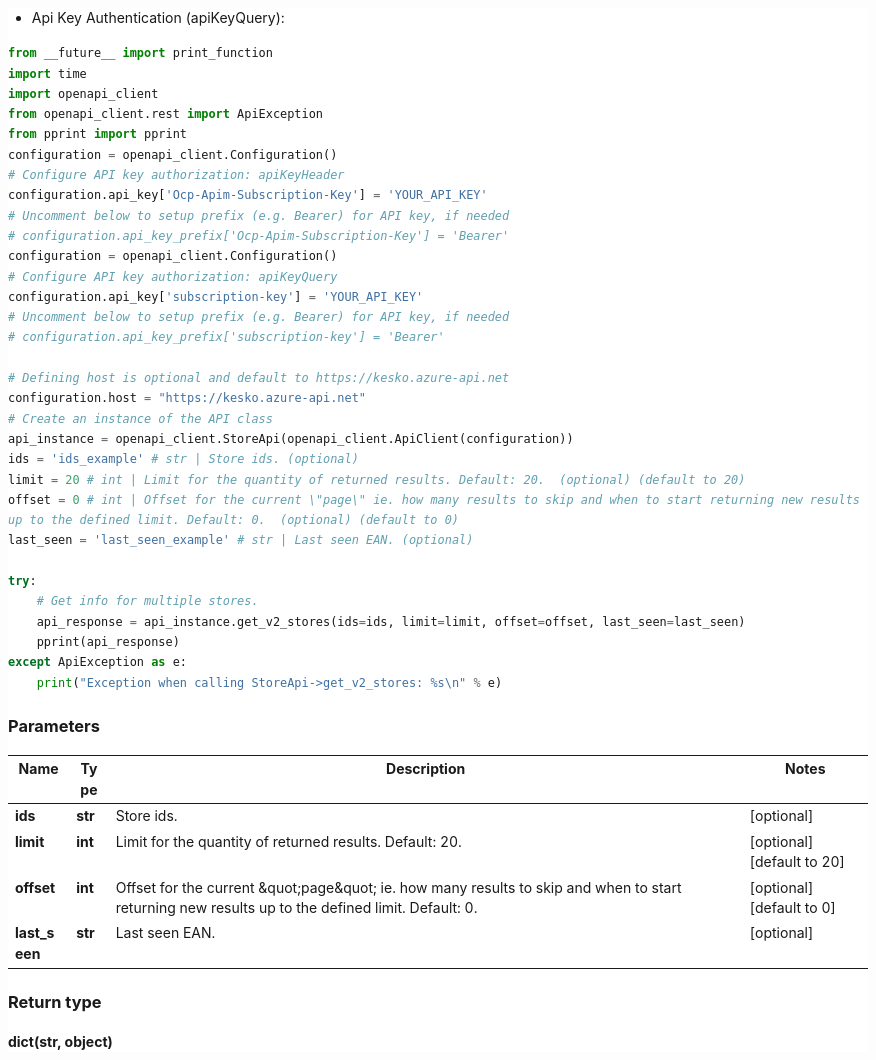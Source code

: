 * Api Key Authentication (apiKeyQuery):
```python
from __future__ import print_function
import time
import openapi_client
from openapi_client.rest import ApiException
from pprint import pprint
configuration = openapi_client.Configuration()
# Configure API key authorization: apiKeyHeader
configuration.api_key['Ocp-Apim-Subscription-Key'] = 'YOUR_API_KEY'
# Uncomment below to setup prefix (e.g. Bearer) for API key, if needed
# configuration.api_key_prefix['Ocp-Apim-Subscription-Key'] = 'Bearer'
configuration = openapi_client.Configuration()
# Configure API key authorization: apiKeyQuery
configuration.api_key['subscription-key'] = 'YOUR_API_KEY'
# Uncomment below to setup prefix (e.g. Bearer) for API key, if needed
# configuration.api_key_prefix['subscription-key'] = 'Bearer'

# Defining host is optional and default to https://kesko.azure-api.net
configuration.host = "https://kesko.azure-api.net"
# Create an instance of the API class
api_instance = openapi_client.StoreApi(openapi_client.ApiClient(configuration))
ids = 'ids_example' # str | Store ids. (optional)
limit = 20 # int | Limit for the quantity of returned results. Default: 20.  (optional) (default to 20)
offset = 0 # int | Offset for the current \"page\" ie. how many results to skip and when to start returning new results up to the defined limit. Default: 0.  (optional) (default to 0)
last_seen = 'last_seen_example' # str | Last seen EAN. (optional)

try:
    # Get info for multiple stores.
    api_response = api_instance.get_v2_stores(ids=ids, limit=limit, offset=offset, last_seen=last_seen)
    pprint(api_response)
except ApiException as e:
    print("Exception when calling StoreApi->get_v2_stores: %s\n" % e)
```

### Parameters

Name | Type | Description  | Notes
------------- | ------------- | ------------- | -------------
 **ids** | **str**| Store ids. | [optional] 
 **limit** | **int**| Limit for the quantity of returned results. Default: 20.  | [optional] [default to 20]
 **offset** | **int**| Offset for the current \&quot;page\&quot; ie. how many results to skip and when to start returning new results up to the defined limit. Default: 0.  | [optional] [default to 0]
 **last_seen** | **str**| Last seen EAN. | [optional] 

### Return type

**dict(str, object)**
